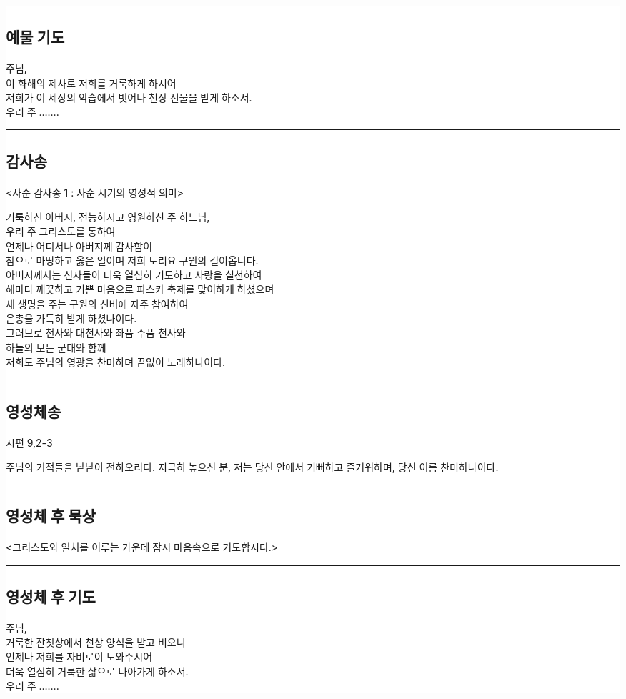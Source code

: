 

---

## 예물 기도

주님,  
이 화해의 제사로 저희를 거룩하게 하시어  
저희가 이 세상의 악습에서 벗어나 천상 선물을 받게 하소서.  
우리 주 …….  
  


---

## 감사송

<사순 감사송 1 : 사순 시기의 영성적 의미>

거룩하신 아버지, 전능하시고 영원하신 주 하느님,  
우리 주 그리스도를 통하여  
언제나 어디서나 아버지께 감사함이  
참으로 마땅하고 옳은 일이며 저희 도리요 구원의 길이옵니다.  
아버지께서는 신자들이 더욱 열심히 기도하고 사랑을 실천하여  
해마다 깨끗하고 기쁜 마음으로 파스카 축제를 맞이하게 하셨으며  
새 생명을 주는 구원의 신비에 자주 참여하여  
은총을 가득히 받게 하셨나이다.  
그러므로 천사와 대천사와 좌품 주품 천사와  
하늘의 모든 군대와 함께  
저희도 주님의 영광을 찬미하며 끝없이 노래하나이다.  
  


---

## 영성체송

시편 9,2-3

주님의 기적들을 낱낱이 전하오리다. 지극히 높으신 분, 저는 당신 안에서 기뻐하고 즐거워하며, 당신 이름 찬미하나이다.  
  


---

## 영성체 후 묵상

<그리스도와 일치를 이루는 가운데 잠시 마음속으로 기도합시다.>  


---

## 영성체 후 기도

주님,  
거룩한 잔칫상에서 천상 양식을 받고 비오니  
언제나 저희를 자비로이 도와주시어  
더욱 열심히 거룩한 삶으로 나아가게 하소서.  
우리 주 …….  
  